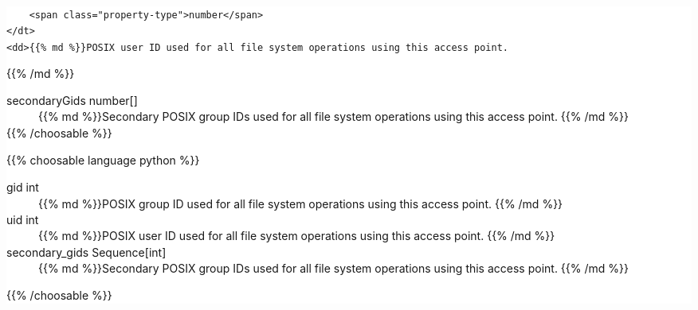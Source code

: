         <span class="property-type">number</span>
    </dt>
    <dd>{{% md %}}POSIX user ID used for all file system operations using this access point.
{{% /md %}}</dd><dt class="property-optional"
            title="Optional">
        <span id="secondarygids_nodejs">
<a data-swiftype-name="resource-property" data-swiftype-type="text" href="#secondarygids_nodejs" style="color: inherit; text-decoration: inherit;">secondary<wbr>Gids</a>
</span>
        <span class="property-indicator"></span>
        <span class="property-type">number[]</span>
    </dt>
    <dd>{{% md %}}Secondary POSIX group IDs used for all file system operations using this access point.
{{% /md %}}</dd></dl>
{{% /choosable %}}

{{% choosable language python %}}
<dl class="resources-properties"><dt class="property-required"
            title="Required">
        <span id="gid_python">
<a data-swiftype-name="resource-property" data-swiftype-type="text" href="#gid_python" style="color: inherit; text-decoration: inherit;">gid</a>
</span>
        <span class="property-indicator"></span>
        <span class="property-type">int</span>
    </dt>
    <dd>{{% md %}}POSIX group ID used for all file system operations using this access point.
{{% /md %}}</dd><dt class="property-required"
            title="Required">
        <span id="uid_python">
<a data-swiftype-name="resource-property" data-swiftype-type="text" href="#uid_python" style="color: inherit; text-decoration: inherit;">uid</a>
</span>
        <span class="property-indicator"></span>
        <span class="property-type">int</span>
    </dt>
    <dd>{{% md %}}POSIX user ID used for all file system operations using this access point.
{{% /md %}}</dd><dt class="property-optional"
            title="Optional">
        <span id="secondary_gids_python">
<a data-swiftype-name="resource-property" data-swiftype-type="text" href="#secondary_gids_python" style="color: inherit; text-decoration: inherit;">secondary_<wbr>gids</a>
</span>
        <span class="property-indicator"></span>
        <span class="property-type">Sequence[int]</span>
    </dt>
    <dd>{{% md %}}Secondary POSIX group IDs used for all file system operations using this access point.
{{% /md %}}</dd></dl>
{{% /choosable %}}
